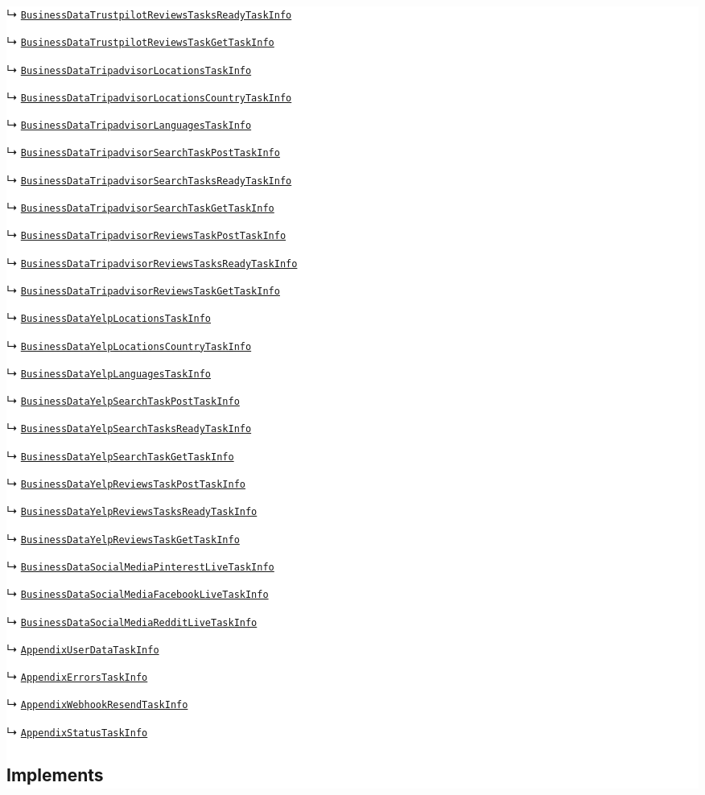   ↳ [`BusinessDataTrustpilotReviewsTasksReadyTaskInfo`](BusinessDataTrustpilotReviewsTasksReadyTaskInfo.md)
  
  ↳ [`BusinessDataTrustpilotReviewsTaskGetTaskInfo`](BusinessDataTrustpilotReviewsTaskGetTaskInfo.md)
  
  ↳ [`BusinessDataTripadvisorLocationsTaskInfo`](BusinessDataTripadvisorLocationsTaskInfo.md)
  
  ↳ [`BusinessDataTripadvisorLocationsCountryTaskInfo`](BusinessDataTripadvisorLocationsCountryTaskInfo.md)
  
  ↳ [`BusinessDataTripadvisorLanguagesTaskInfo`](BusinessDataTripadvisorLanguagesTaskInfo.md)
  
  ↳ [`BusinessDataTripadvisorSearchTaskPostTaskInfo`](BusinessDataTripadvisorSearchTaskPostTaskInfo.md)
  
  ↳ [`BusinessDataTripadvisorSearchTasksReadyTaskInfo`](BusinessDataTripadvisorSearchTasksReadyTaskInfo.md)
  
  ↳ [`BusinessDataTripadvisorSearchTaskGetTaskInfo`](BusinessDataTripadvisorSearchTaskGetTaskInfo.md)
  
  ↳ [`BusinessDataTripadvisorReviewsTaskPostTaskInfo`](BusinessDataTripadvisorReviewsTaskPostTaskInfo.md)
  
  ↳ [`BusinessDataTripadvisorReviewsTasksReadyTaskInfo`](BusinessDataTripadvisorReviewsTasksReadyTaskInfo.md)
  
  ↳ [`BusinessDataTripadvisorReviewsTaskGetTaskInfo`](BusinessDataTripadvisorReviewsTaskGetTaskInfo.md)
  
  ↳ [`BusinessDataYelpLocationsTaskInfo`](BusinessDataYelpLocationsTaskInfo.md)
  
  ↳ [`BusinessDataYelpLocationsCountryTaskInfo`](BusinessDataYelpLocationsCountryTaskInfo.md)
  
  ↳ [`BusinessDataYelpLanguagesTaskInfo`](BusinessDataYelpLanguagesTaskInfo.md)
  
  ↳ [`BusinessDataYelpSearchTaskPostTaskInfo`](BusinessDataYelpSearchTaskPostTaskInfo.md)
  
  ↳ [`BusinessDataYelpSearchTasksReadyTaskInfo`](BusinessDataYelpSearchTasksReadyTaskInfo.md)
  
  ↳ [`BusinessDataYelpSearchTaskGetTaskInfo`](BusinessDataYelpSearchTaskGetTaskInfo.md)
  
  ↳ [`BusinessDataYelpReviewsTaskPostTaskInfo`](BusinessDataYelpReviewsTaskPostTaskInfo.md)
  
  ↳ [`BusinessDataYelpReviewsTasksReadyTaskInfo`](BusinessDataYelpReviewsTasksReadyTaskInfo.md)
  
  ↳ [`BusinessDataYelpReviewsTaskGetTaskInfo`](BusinessDataYelpReviewsTaskGetTaskInfo.md)
  
  ↳ [`BusinessDataSocialMediaPinterestLiveTaskInfo`](BusinessDataSocialMediaPinterestLiveTaskInfo.md)
  
  ↳ [`BusinessDataSocialMediaFacebookLiveTaskInfo`](BusinessDataSocialMediaFacebookLiveTaskInfo.md)
  
  ↳ [`BusinessDataSocialMediaRedditLiveTaskInfo`](BusinessDataSocialMediaRedditLiveTaskInfo.md)
  
  ↳ [`AppendixUserDataTaskInfo`](AppendixUserDataTaskInfo.md)
  
  ↳ [`AppendixErrorsTaskInfo`](AppendixErrorsTaskInfo.md)
  
  ↳ [`AppendixWebhookResendTaskInfo`](AppendixWebhookResendTaskInfo.md)
  
  ↳ [`AppendixStatusTaskInfo`](AppendixStatusTaskInfo.md)

## Implements
